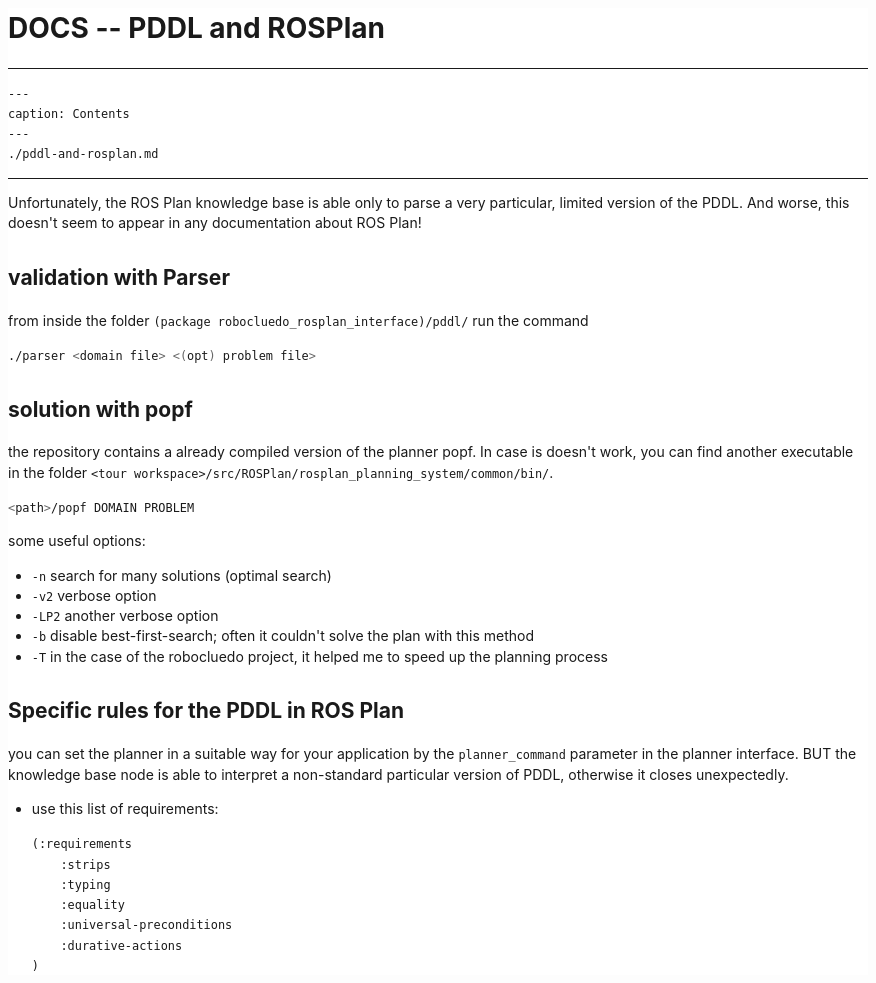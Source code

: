 # DOCS -- PDDL and ROSPlan

---

```{toctree}
---
caption: Contents
---
./pddl-and-rosplan.md
```

---

Unfortunately, the ROS Plan knowledge base is able only to parse a very particular, limited version of the PDDL. And worse, this doesn't seem to appear in any documentation about ROS Plan! 

## validation with Parser

from inside the folder `(package robocluedo_rosplan_interface)/pddl/` run the command

```bash
./parser <domain file> <(opt) problem file>
```

## solution with popf

the repository contains a already compiled version of the planner popf. In case is doesn't work, you can find another executable in the folder `<tour workspace>/src/ROSPlan/rosplan_planning_system/common/bin/`. 

```bash
<path>/popf DOMAIN PROBLEM
```

some useful options:

- `-n` search for many solutions (optimal search)
- `-v2` verbose option
- `-LP2` another verbose option
- `-b` disable best-first-search; often it couldn't solve the plan with this method
- `-T` in the case of the robocluedo project, it helped me to speed up the planning process

## Specific rules for the PDDL in ROS Plan

you can set the planner in a suitable way for your application by the `planner_command` parameter in the planner interface. BUT the knowledge base node is able to interpret a non-standard particular version of PDDL, otherwise it closes unexpectedly. 

- use this list of requirements:

	```lisp
	(:requirements 
		:strips 
		:typing 
		:equality 
		:universal-preconditions 
		:durative-actions
	)
	```
